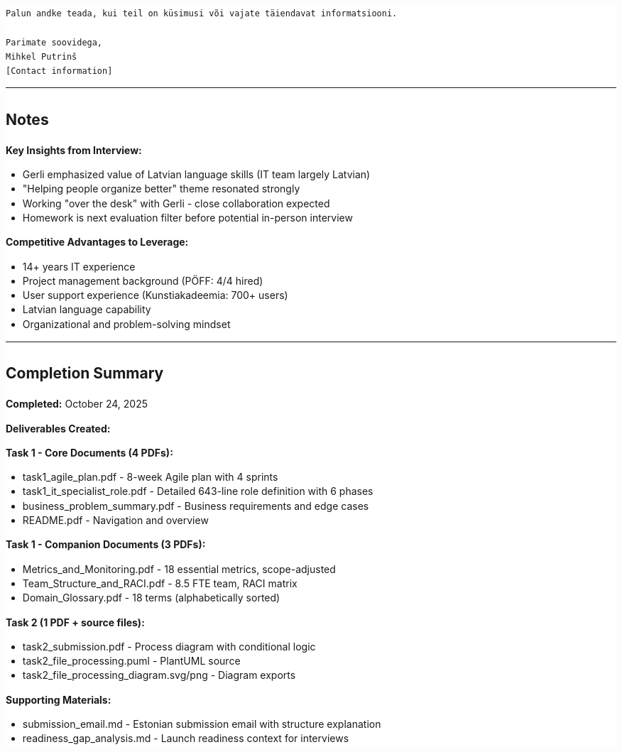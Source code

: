 ```text
Palun andke teada, kui teil on küsimusi või vajate täiendavat informatsiooni.

Parimate soovidega,
Mihkel Putrinš
[Contact information]
```

---

## Notes

**Key Insights from Interview:**

- Gerli emphasized value of Latvian language skills (IT team largely Latvian)
- "Helping people organize better" theme resonated strongly
- Working "over the desk" with Gerli - close collaboration expected
- Homework is next evaluation filter before potential in-person interview

**Competitive Advantages to Leverage:**

- 14+ years IT experience
- Project management background (PÖFF: 4/4 hired)
- User support experience (Kunstiakadeemia: 700+ users)
- Latvian language capability
- Organizational and problem-solving mindset

---

## Completion Summary

**Completed:** October 24, 2025

**Deliverables Created:**

**Task 1 - Core Documents (4 PDFs):**

- task1_agile_plan.pdf - 8-week Agile plan with 4 sprints
- task1_it_specialist_role.pdf - Detailed 643-line role definition with 6 phases
- business_problem_summary.pdf - Business requirements and edge cases
- README.pdf - Navigation and overview

**Task 1 - Companion Documents (3 PDFs):**

- Metrics_and_Monitoring.pdf - 18 essential metrics, scope-adjusted
- Team_Structure_and_RACI.pdf - 8.5 FTE team, RACI matrix
- Domain_Glossary.pdf - 18 terms (alphabetically sorted)

**Task 2 (1 PDF + source files):**

- task2_submission.pdf - Process diagram with conditional logic
- task2_file_processing.puml - PlantUML source
- task2_file_processing_diagram.svg/png - Diagram exports

**Supporting Materials:**

- submission_email.md - Estonian submission email with structure explanation
- readiness_gap_analysis.md - Launch readiness context for interviews
